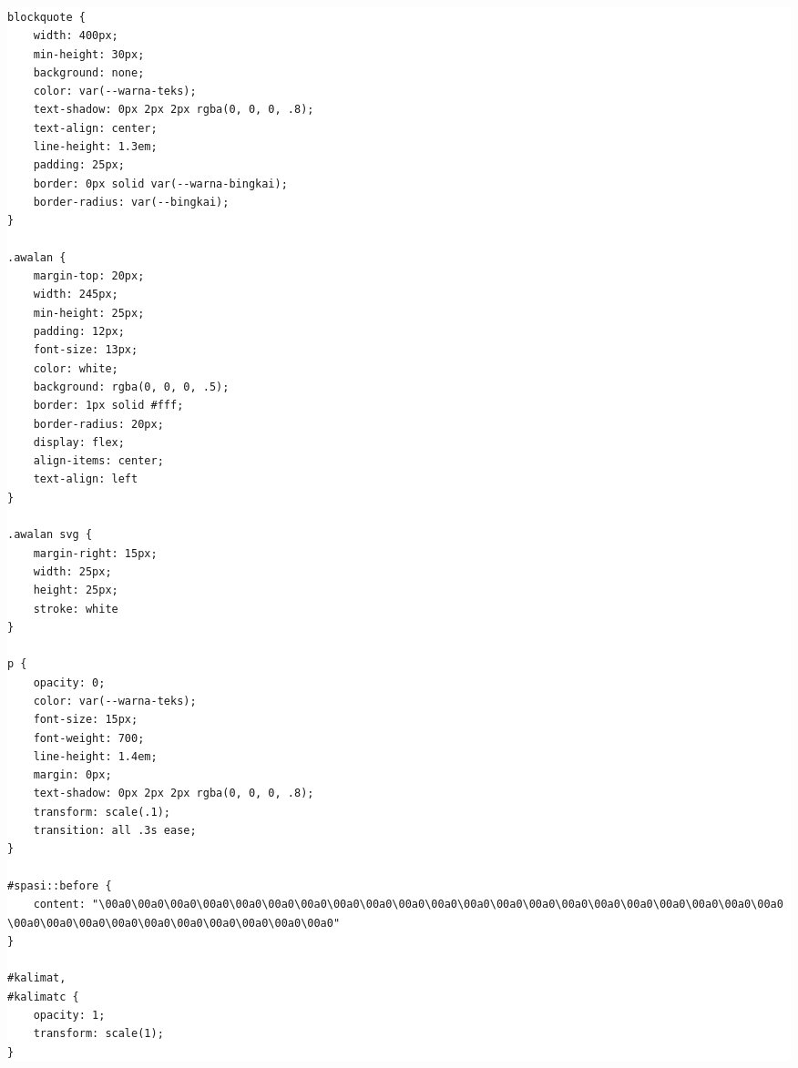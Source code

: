     blockquote {
        width: 400px;
        min-height: 30px;
        background: none;
        color: var(--warna-teks);
        text-shadow: 0px 2px 2px rgba(0, 0, 0, .8);
        text-align: center;
        line-height: 1.3em;
        padding: 25px;
        border: 0px solid var(--warna-bingkai);
        border-radius: var(--bingkai);
    }

    .awalan {
        margin-top: 20px;
        width: 245px;
        min-height: 25px;
        padding: 12px;
        font-size: 13px;
        color: white;
        background: rgba(0, 0, 0, .5);
        border: 1px solid #fff;
        border-radius: 20px;
        display: flex;
        align-items: center;
        text-align: left
    }

    .awalan svg {
        margin-right: 15px;
        width: 25px;
        height: 25px;
        stroke: white
    }

    p {
        opacity: 0;
        color: var(--warna-teks);
        font-size: 15px;
        font-weight: 700;
        line-height: 1.4em;
        margin: 0px;
        text-shadow: 0px 2px 2px rgba(0, 0, 0, .8);
        transform: scale(.1);
        transition: all .3s ease;
    }

    #spasi::before {
        content: "\00a0\00a0\00a0\00a0\00a0\00a0\00a0\00a0\00a0\00a0\00a0\00a0\00a0\00a0\00a0\00a0\00a0\00a0\00a0\00a0\00a0\00a0\00a0\00a0\00a0\00a0\00a0\00a0\00a0\00a0\00a0"
    }

    #kalimat,
    #kalimatc {
        opacity: 1;
        transform: scale(1);
    }
